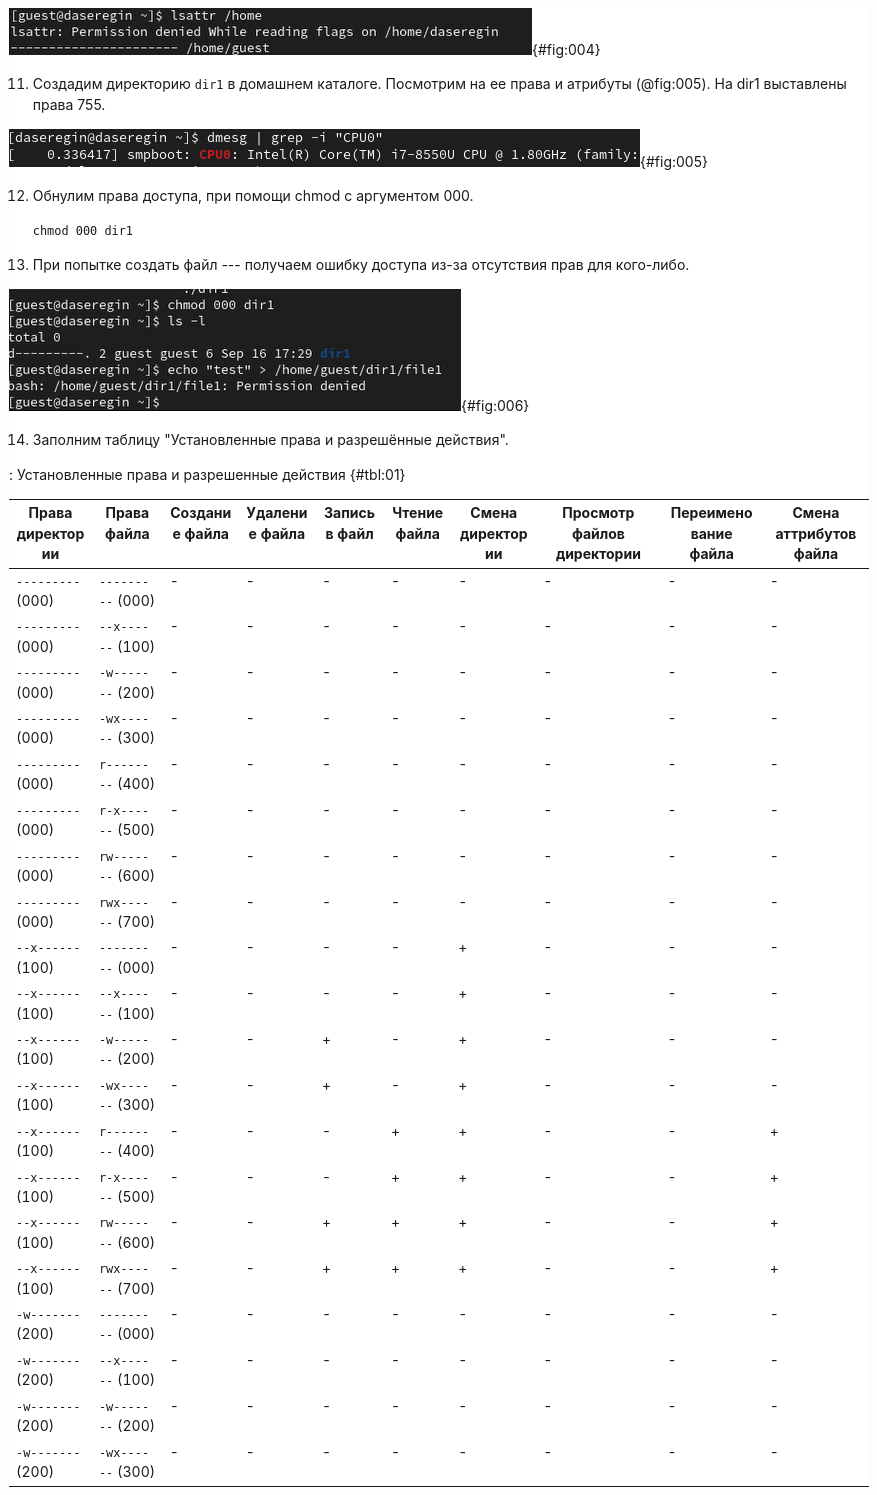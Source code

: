 ![lsattr /home директории](image/4.png){#fig:004}

11. Создадим директорию `dir1` в домашнем каталоге. Посмотрим на ее права и атрибуты (@fig:005). На dir1 выставлены права 755.

![dir1](image/5.png){#fig:005}

12. Обнулим права доступа, при помощи chmod с аргументом 000.

     `chmod 000 dir1`

13. При попытке создать файл --- получаем ошибку доступа из-за отсутствия прав для кого-либо.

![Создание файла в dir1](image/6.png){#fig:006}

14. Заполним таблицу "Установленные права и разрешённые действия".

: Установленные права и разрешенные действия {#tbl:01}

|Права директории|Права файла|Создание файла|Удаление файла|Запись в файл|Чтение файла|Смена директории|Просмотр файлов директории|Переименование файла|Смена аттрибутов файла|
|------------------|-------------|-------|-----|------|-------|------------|-----------|---------|------------|
|```---------``` (000)|```---------``` (000)| - | - | - | - | - | - | - | - |
|```---------``` (000)|```--x------``` (100)| - | - | - | - | - | - | - | - |
|```---------``` (000)|```-w-------``` (200)| - | - | - | - | - | - | - | - |
|```---------``` (000)|```-wx------``` (300)| - | - | - | - | - | - | - | - |
|```---------``` (000)|```r--------``` (400)| - | - | - | - | - | - | - | - |
|```---------``` (000)|```r-x------``` (500)| - | - | - | - | - | - | - | - |
|```---------``` (000)|```rw-------``` (600)| - | - | - | - | - | - | - | - |
|```---------``` (000)|```rwx------``` (700)| - | - | - | - | - | - | - | - |
|```--x------``` (100)|```---------``` (000)| - | - | - | - | + | - | - | - |
|```--x------``` (100)|```--x------``` (100)| - | - | - | - | + | - | - | - |
|```--x------``` (100)|```-w-------``` (200)| - | - | + | - | + | - | - | - |
|```--x------``` (100)|```-wx------``` (300)| - | - | + | - | + | - | - | - |
|```--x------``` (100)|```r--------``` (400)| - | - | - | + | + | - | - | + |
|```--x------``` (100)|```r-x------``` (500)| - | - | - | + | + | - | - | + |
|```--x------``` (100)|```rw-------``` (600)| - | - | + | + | + | - | - | + |
|```--x------``` (100)|```rwx------``` (700)| - | - | + | + | + | - | - | + |
|```-w-------``` (200)|```---------``` (000)| - | - | - | - | - | - | - | - |
|```-w-------``` (200)|```--x------``` (100)| - | - | - | - | - | - | - | - |
|```-w-------``` (200)|```-w-------``` (200)| - | - | - | - | - | - | - | - |
|```-w-------``` (200)|```-wx------``` (300)| - | - | - | - | - | - | - | - |